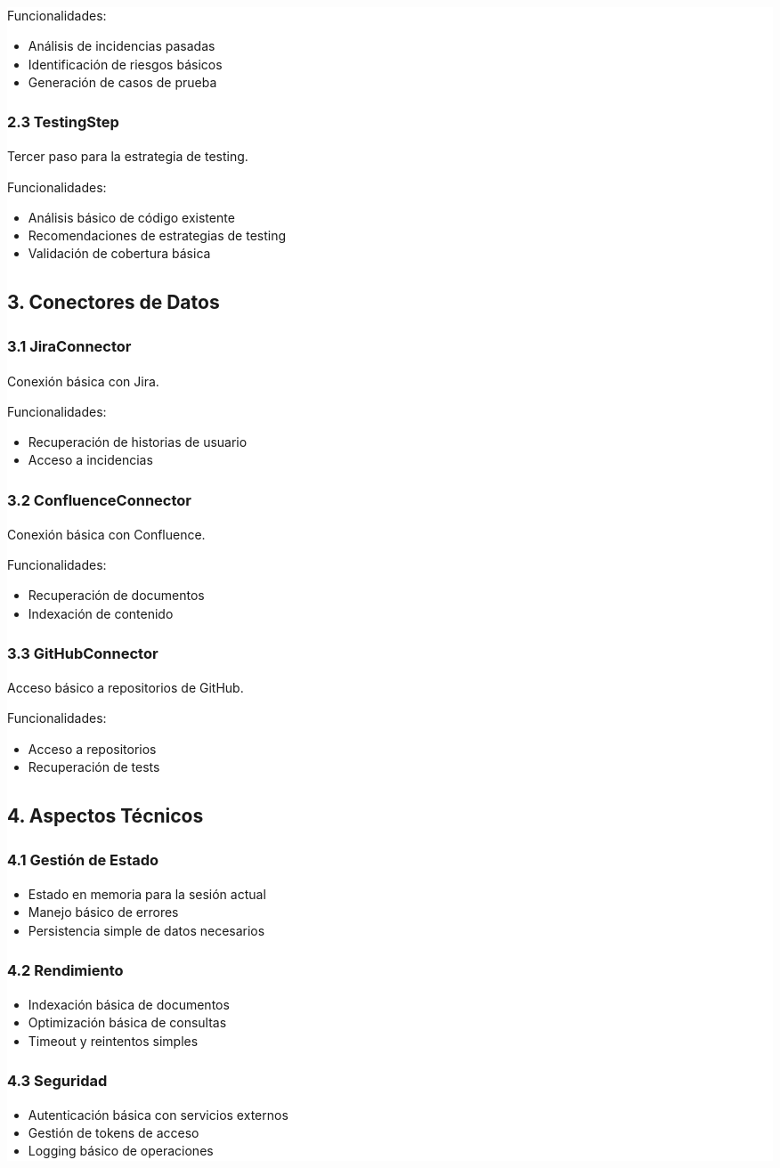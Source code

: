 Funcionalidades:
- Análisis de incidencias pasadas
- Identificación de riesgos básicos
- Generación de casos de prueba

### 2.3 TestingStep
Tercer paso para la estrategia de testing.

Funcionalidades:
- Análisis básico de código existente
- Recomendaciones de estrategias de testing
- Validación de cobertura básica

## 3. Conectores de Datos

### 3.1 JiraConnector
Conexión básica con Jira.

Funcionalidades:
- Recuperación de historias de usuario
- Acceso a incidencias

### 3.2 ConfluenceConnector
Conexión básica con Confluence.

Funcionalidades:
- Recuperación de documentos
- Indexación de contenido

### 3.3 GitHubConnector
Acceso básico a repositorios de GitHub.

Funcionalidades:
- Acceso a repositorios
- Recuperación de tests

## 4. Aspectos Técnicos

### 4.1 Gestión de Estado
- Estado en memoria para la sesión actual
- Manejo básico de errores
- Persistencia simple de datos necesarios

### 4.2 Rendimiento
- Indexación básica de documentos
- Optimización básica de consultas
- Timeout y reintentos simples

### 4.3 Seguridad
- Autenticación básica con servicios externos
- Gestión de tokens de acceso
- Logging básico de operaciones
